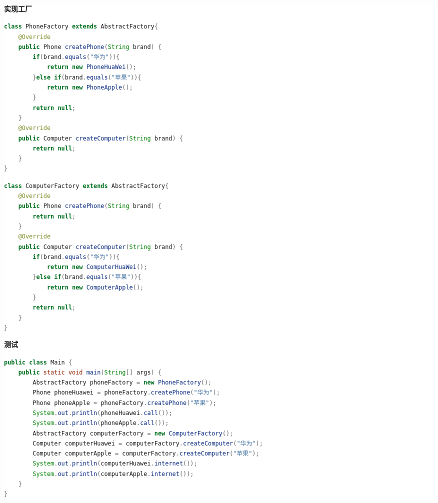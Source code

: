 **实现工厂**

```java
class PhoneFactory extends AbstractFactory{
    @Override
    public Phone createPhone(String brand) {
        if(brand.equals("华为")){
            return new PhoneHuaWei();
        }else if(brand.equals("苹果")){
            return new PhoneApple();
        }
        return null;
    }
    @Override
    public Computer createComputer(String brand) {
        return null;
    }
}
```

```java
class ComputerFactory extends AbstractFactory{
    @Override
    public Phone createPhone(String brand) {
        return null;
    }
    @Override
    public Computer createComputer(String brand) {
        if(brand.equals("华为")){
            return new ComputerHuaWei();
        }else if(brand.equals("苹果")){
            return new ComputerApple();
        }
        return null;
    }
}
```

**测试**

```java
public class Main {
    public static void main(String[] args) {
        AbstractFactory phoneFactory = new PhoneFactory();
        Phone phoneHuawei = phoneFactory.createPhone("华为");
        Phone phoneApple = phoneFactory.createPhone("苹果");
        System.out.println(phoneHuawei.call());
        System.out.println(phoneApple.call());
        AbstractFactory computerFactory = new ComputerFactory();
        Computer computerHuawei = computerFactory.createComputer("华为");
        Computer computerApple = computerFactory.createComputer("苹果");
        System.out.println(computerHuawei.internet());
        System.out.println(computerApple.internet());
    }
}
```
